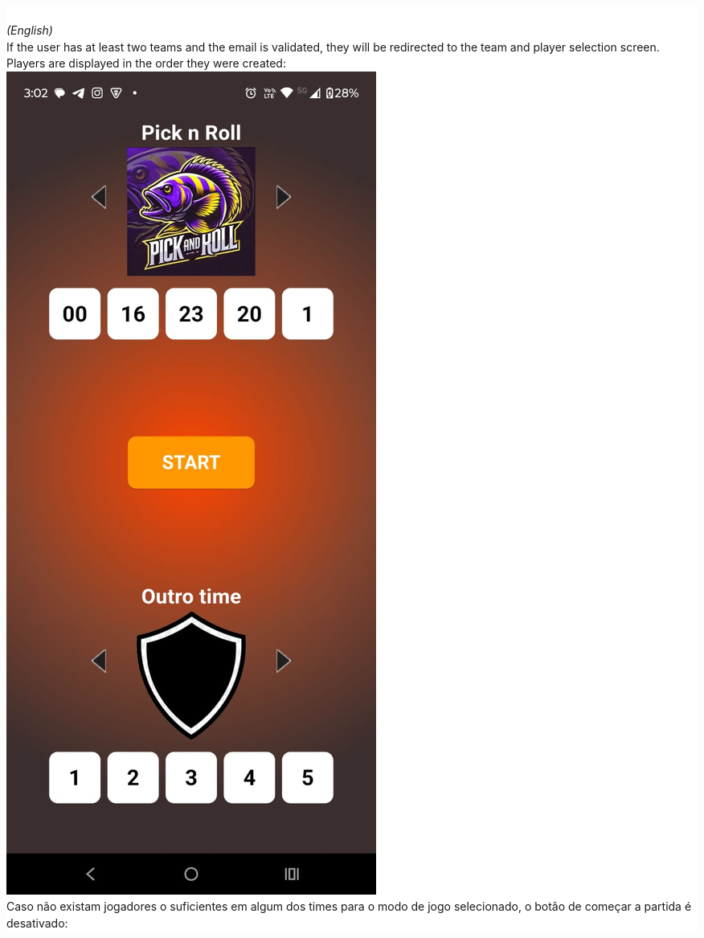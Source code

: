 <br>*(English)*<br>
If the user has at least two teams and the email is validated, they will be redirected to the team and player selection screen. Players are displayed in the order they were created:<br>
![Tela de seleção de times e jogadores](./assets/tela_game_start_5x5_enough_players.png)<br>
Caso não existam jogadores o suficientes em algum dos times para o modo de jogo selecionado, o botão de começar a partida é desativado:
